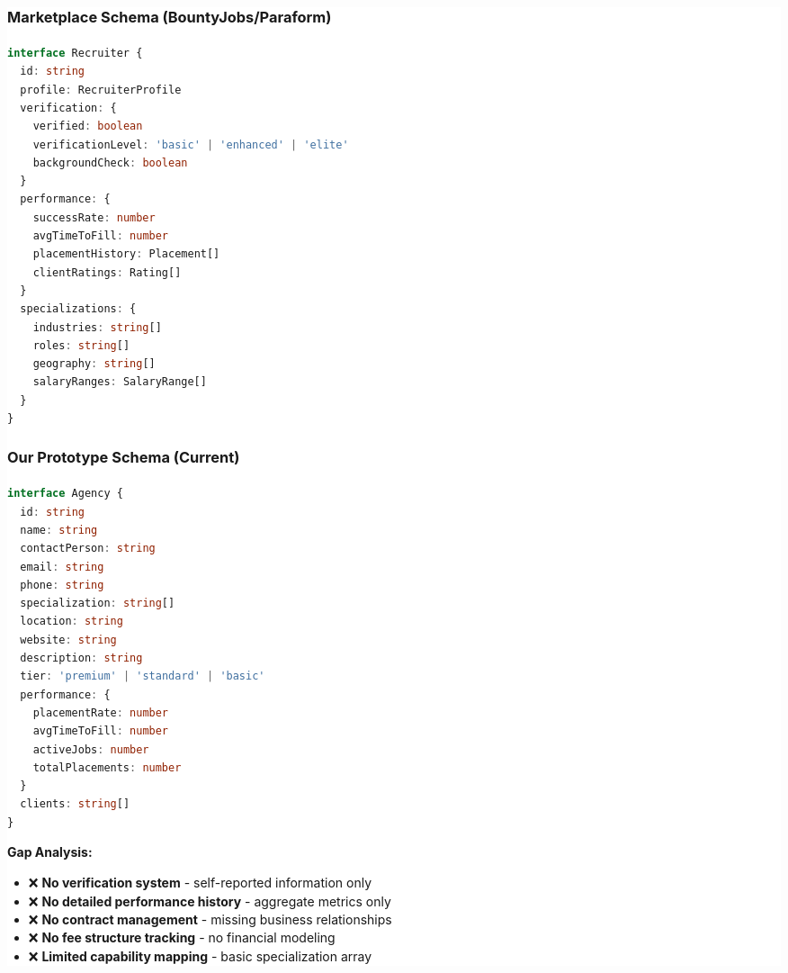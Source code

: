 ### Marketplace Schema (BountyJobs/Paraform)
```typescript
interface Recruiter {
  id: string
  profile: RecruiterProfile
  verification: {
    verified: boolean
    verificationLevel: 'basic' | 'enhanced' | 'elite'
    backgroundCheck: boolean
  }
  performance: {
    successRate: number
    avgTimeToFill: number
    placementHistory: Placement[]
    clientRatings: Rating[]
  }
  specializations: {
    industries: string[]
    roles: string[]
    geography: string[]
    salaryRanges: SalaryRange[]
  }
}
```

### Our Prototype Schema (Current)
```typescript
interface Agency {
  id: string
  name: string
  contactPerson: string
  email: string
  phone: string
  specialization: string[]
  location: string
  website: string
  description: string
  tier: 'premium' | 'standard' | 'basic'
  performance: {
    placementRate: number
    avgTimeToFill: number
    activeJobs: number
    totalPlacements: number
  }
  clients: string[]
}
```

**Gap Analysis:**
- ❌ **No verification system** - self-reported information only
- ❌ **No detailed performance history** - aggregate metrics only
- ❌ **No contract management** - missing business relationships
- ❌ **No fee structure tracking** - no financial modeling
- ❌ **Limited capability mapping** - basic specialization array

